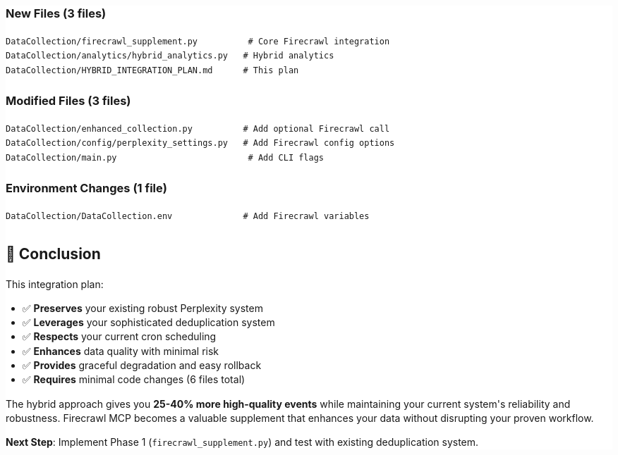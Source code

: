 ### **New Files** (3 files)
```
DataCollection/firecrawl_supplement.py          # Core Firecrawl integration
DataCollection/analytics/hybrid_analytics.py   # Hybrid analytics
DataCollection/HYBRID_INTEGRATION_PLAN.md      # This plan
```

### **Modified Files** (3 files)
```
DataCollection/enhanced_collection.py          # Add optional Firecrawl call
DataCollection/config/perplexity_settings.py   # Add Firecrawl config options
DataCollection/main.py                          # Add CLI flags
```

### **Environment Changes** (1 file)
```
DataCollection/DataCollection.env              # Add Firecrawl variables
```

## 🎯 **Conclusion**

This integration plan:
- ✅ **Preserves** your existing robust Perplexity system
- ✅ **Leverages** your sophisticated deduplication system  
- ✅ **Respects** your current cron scheduling
- ✅ **Enhances** data quality with minimal risk
- ✅ **Provides** graceful degradation and easy rollback
- ✅ **Requires** minimal code changes (6 files total)

The hybrid approach gives you **25-40% more high-quality events** while maintaining your current system's reliability and robustness. Firecrawl MCP becomes a valuable supplement that enhances your data without disrupting your proven workflow.

**Next Step**: Implement Phase 1 (`firecrawl_supplement.py`) and test with existing deduplication system. 